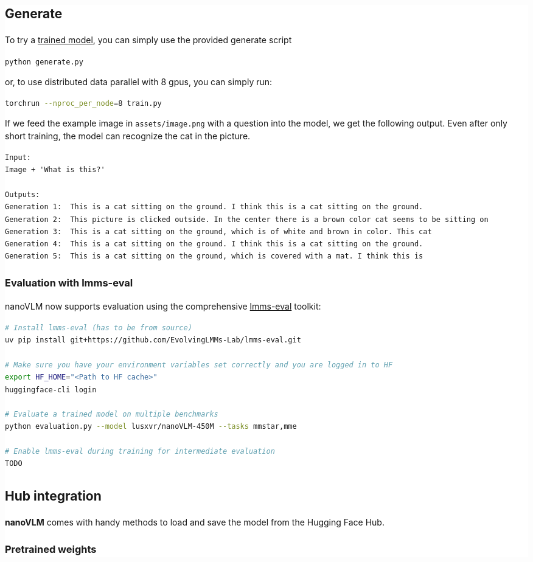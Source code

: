 ## Generate

To try a [trained model](https://huggingface.co/lusxvr/nanoVLM-450M), you can simply use the provided generate script
```bash
python generate.py
```
or, to use distributed data parallel with 8 gpus, you can simply run:
```bash
torchrun --nproc_per_node=8 train.py
```

If we feed the example image in `assets/image.png` with a question into the model, we get the following output. Even after only short training, the model can recognize the cat in the picture. 
```
Input: 
Image + 'What is this?'

Outputs:
Generation 1:  This is a cat sitting on the ground. I think this is a cat sitting on the ground.
Generation 2:  This picture is clicked outside. In the center there is a brown color cat seems to be sitting on
Generation 3:  This is a cat sitting on the ground, which is of white and brown in color. This cat
Generation 4:  This is a cat sitting on the ground. I think this is a cat sitting on the ground.
Generation 5:  This is a cat sitting on the ground, which is covered with a mat. I think this is
```

### Evaluation with lmms-eval

nanoVLM now supports evaluation using the comprehensive [lmms-eval](https://github.com/EvolvingLMMs-Lab/lmms-eval) toolkit:

```bash
# Install lmms-eval (has to be from source)
uv pip install git+https://github.com/EvolvingLMMs-Lab/lmms-eval.git

# Make sure you have your environment variables set correctly and you are logged in to HF
export HF_HOME="<Path to HF cache>"
huggingface-cli login

# Evaluate a trained model on multiple benchmarks
python evaluation.py --model lusxvr/nanoVLM-450M --tasks mmstar,mme

# Enable lmms-eval during training for intermediate evaluation
TODO
```

## Hub integration

**nanoVLM** comes with handy methods to load and save the model from the Hugging Face Hub.

### Pretrained weights
